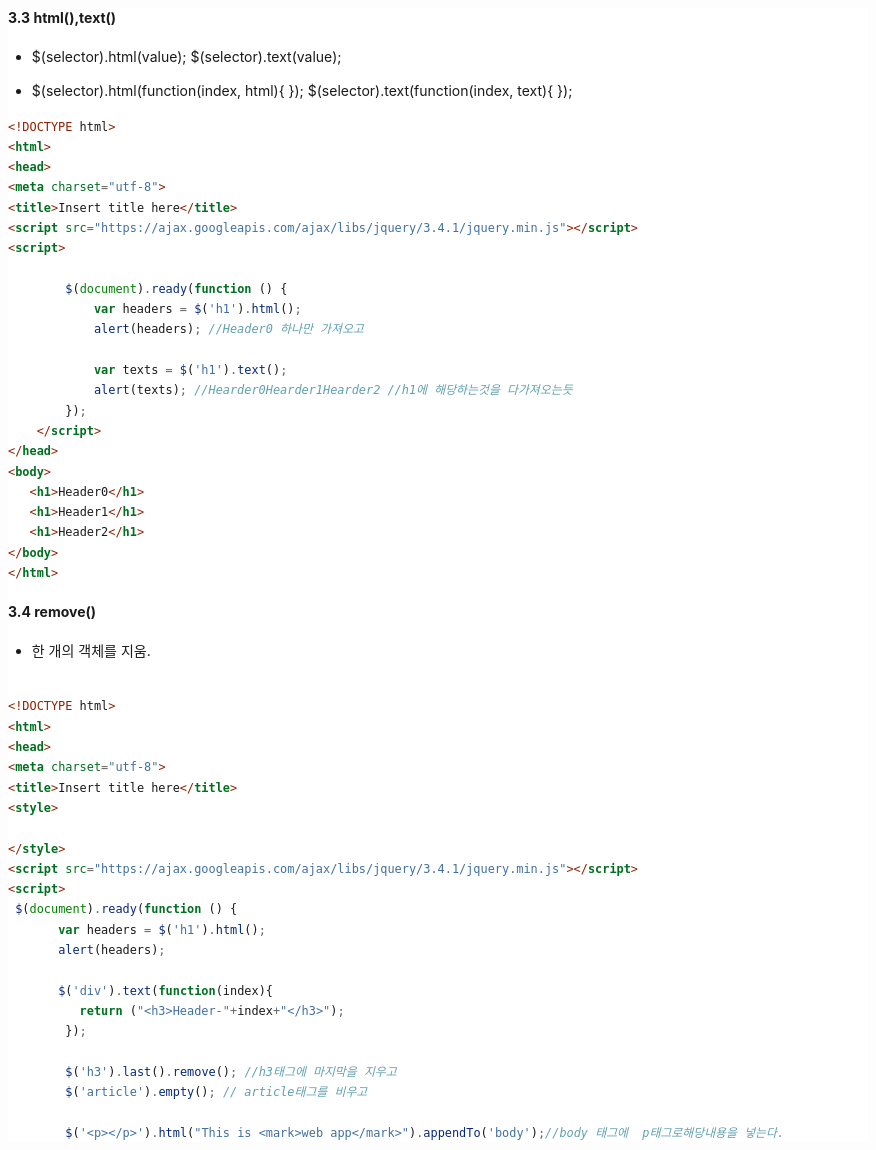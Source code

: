 
#### 3.3 html(),text()

- $(selector).html(value);
  $(selector).text(value); 

- $(selector).html(function(index, html){ });
  $(selector).text(function(index, text){ });

  

```html
<!DOCTYPE html>
<html>
<head>
<meta charset="utf-8">
<title>Insert title here</title>
<script src="https://ajax.googleapis.com/ajax/libs/jquery/3.4.1/jquery.min.js"></script>
<script> 

        $(document).ready(function () {
            var headers = $('h1').html();
            alert(headers); //Header0 하나만 가져오고

            var texts = $('h1').text();
            alert(texts); //Hearder0Hearder1Hearder2 //h1에 해당하는것을 다가져오는듯
        });
    </script>
</head>
<body>
   <h1>Header0</h1>
   <h1>Header1</h1>
   <h1>Header2</h1>
</body>
</html>
```



#### 3.4 remove()

- 한 개의 객체를 지움. 

```html

<!DOCTYPE html>
<html>
<head>
<meta charset="utf-8">
<title>Insert title here</title>
<style>

</style>
<script src="https://ajax.googleapis.com/ajax/libs/jquery/3.4.1/jquery.min.js"></script>
<script> 
 $(document).ready(function () {
       var headers = $('h1').html();
	   alert(headers);
     
	   $('div').text(function(index){
          return ("<h3>Header-"+index+"</h3>");
        });

        $('h3').last().remove(); //h3태그에 마지막을 지우고
        $('article').empty(); // article태그를 비우고

        $('<p></p>').html("This is <mark>web app</mark>").appendTo('body');//body 태그에  p태그로해당내용을 넣는다.
```